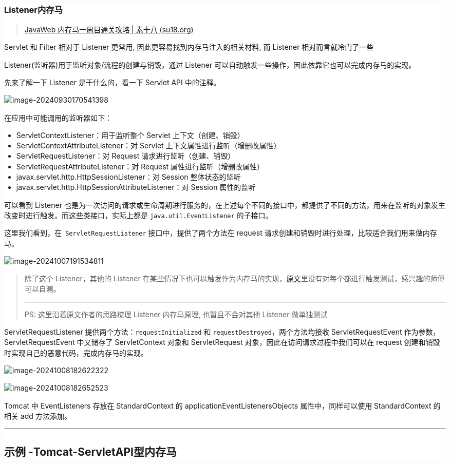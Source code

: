 
### Listener内存马

> [JavaWeb 内存马一周目通关攻略 | 素十八 (su18.org)](https://su18.org/post/memory-shell/#listener-内存马)

Servlet 和 Filter 相对于 Listener 更常用, 因此更容易找到内存马注入的相关材料, 而 Listener 相对而言就冷门了一些

Listener(监听器)用于监听对象/流程的创建与销毁，通过 Listener 可以自动触发一些操作，因此依靠它也可以完成内存马的实现。

先来了解一下 Listener 是干什么的，看一下 Servlet API 中的注释。

![image-20240930170541398](http://cdn.ayusummer233.top/DailyNotes/202409301705658.png)

在应用中可能调用的监听器如下：

- ServletContextListener：用于监听整个 Servlet 上下文（创建、销毁）
- ServletContextAttributeListener：对 Servlet 上下文属性进行监听（增删改属性）
- ServletRequestListener：对 Request 请求进行监听（创建、销毁）
- ServletRequestAttributeListener：对 Request 属性进行监听（增删改属性）
- javax.servlet.http.HttpSessionListener：对 Session 整体状态的监听
- javax.servlet.http.HttpSessionAttributeListener：对 Session 属性的监听

可以看到 Listener 也是为一次访问的请求或生命周期进行服务的，在上述每个不同的接口中，都提供了不同的方法，用来在监听的对象发生改变时进行触发。而这些类接口，实际上都是 `java.util.EventListener` 的子接口。

这里我们看到，在` ServletRequestListener` 接口中，提供了两个方法在 request 请求创建和销毁时进行处理，比较适合我们用来做内存马。

![image-20241007191534811](http://cdn.ayusummer233.top/DailyNotes/202410071915963.png)

> 除了这个 Listener，其他的 Listener 在某些情况下也可以触发作为内存马的实现，[原文](https://su18.org/post/memory-shell/#listener-%E5%86%85%E5%AD%98%E9%A9%AC)里没有对每个都进行触发测试，感兴趣的师傅可以自测。
>
> ---
>
> PS: 这里沿着原文作者的思路梳理 Listener 内存马原理, 也暂且不会对其他 Listener 做单独测试

ServletRequestListener 提供两个方法：`requestInitialized` 和 `requestDestroyed`，两个方法均接收 ServletRequestEvent 作为参数，ServletRequestEvent 中又储存了 ServletContext 对象和 ServletRequest 对象，因此在访问请求过程中我们可以在 request 创建和销毁时实现自己的恶意代码，完成内存马的实现。

![image-20241008182622322](http://cdn.ayusummer233.top/DailyNotes/202410081826508.png)

![image-20241008182652523](http://cdn.ayusummer233.top/DailyNotes/202410081826652.png)

Tomcat 中 EventListeners 存放在 StandardContext 的 applicationEventListenersObjects 属性中，同样可以使用 StandardContext 的相关 add 方法添加。











---

## 示例 -Tomcat-ServletAPI型内存马
